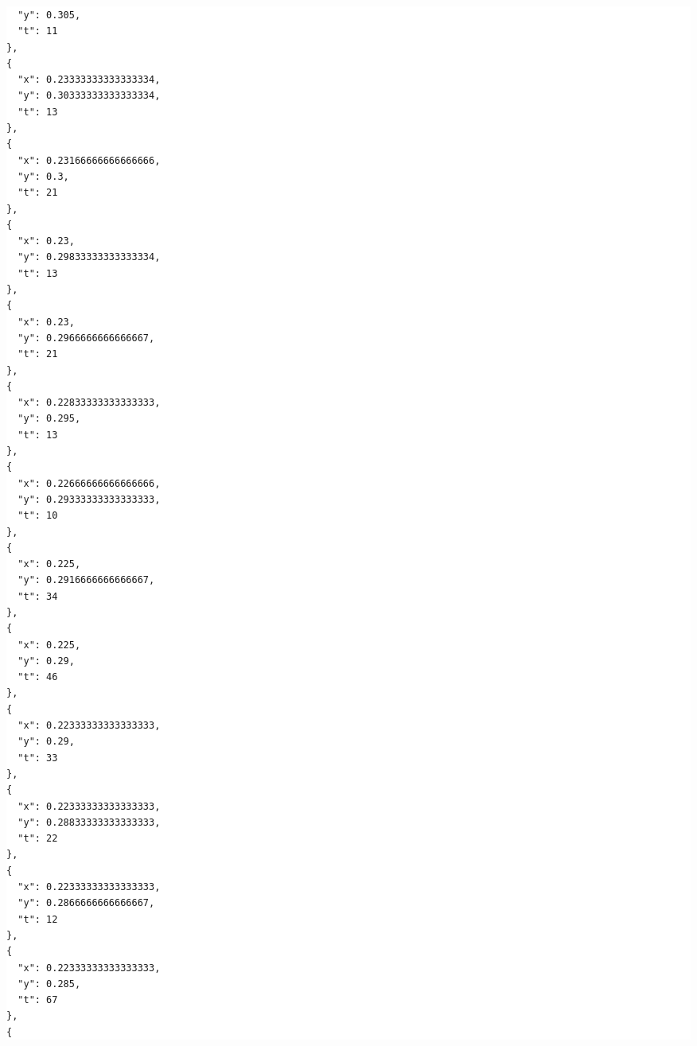       "y": 0.305,
      "t": 11
    },
    {
      "x": 0.23333333333333334,
      "y": 0.30333333333333334,
      "t": 13
    },
    {
      "x": 0.23166666666666666,
      "y": 0.3,
      "t": 21
    },
    {
      "x": 0.23,
      "y": 0.29833333333333334,
      "t": 13
    },
    {
      "x": 0.23,
      "y": 0.2966666666666667,
      "t": 21
    },
    {
      "x": 0.22833333333333333,
      "y": 0.295,
      "t": 13
    },
    {
      "x": 0.22666666666666666,
      "y": 0.29333333333333333,
      "t": 10
    },
    {
      "x": 0.225,
      "y": 0.2916666666666667,
      "t": 34
    },
    {
      "x": 0.225,
      "y": 0.29,
      "t": 46
    },
    {
      "x": 0.22333333333333333,
      "y": 0.29,
      "t": 33
    },
    {
      "x": 0.22333333333333333,
      "y": 0.28833333333333333,
      "t": 22
    },
    {
      "x": 0.22333333333333333,
      "y": 0.2866666666666667,
      "t": 12
    },
    {
      "x": 0.22333333333333333,
      "y": 0.285,
      "t": 67
    },
    {